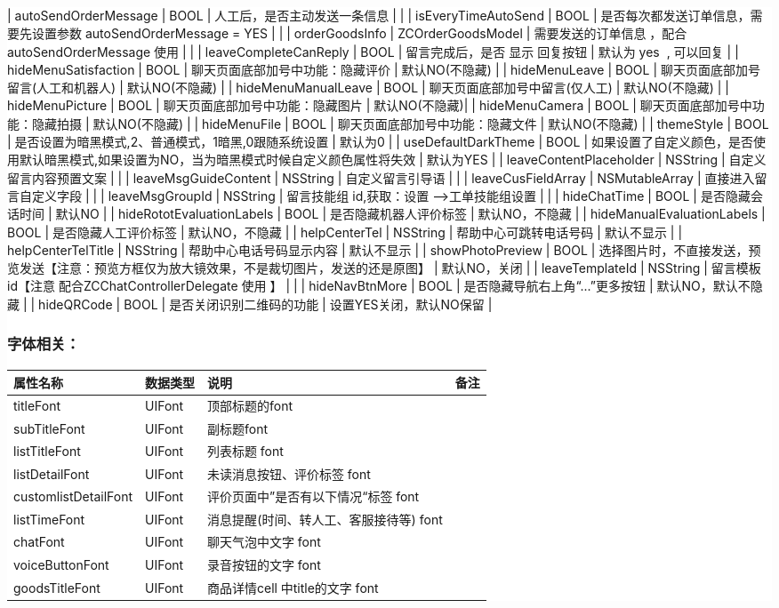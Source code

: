 | autoSendOrderMessage   | BOOL   | 人工后，是否主动发送一条信息   |    |
| isEveryTimeAutoSend   | BOOL   | 是否每次都发送订单信息，需要先设置参数 autoSendOrderMessage = YES   |    |
| orderGoodsInfo   | ZCOrderGoodsModel   | 需要发送的订单信息 ，配合 autoSendOrderMessage 使用   |    |
| leaveCompleteCanReply   | BOOL   | 留言完成后，是否 显示 回复按钮   | 默认为 yes  , 可以回复   |
| hideMenuSatisfaction   | BOOL   | 聊天页面底部加号中功能：隐藏评价   | 默认NO(不隐藏) |
| hideMenuLeave   | BOOL   | 聊天页面底部加号留言(人工和机器人)   | 默认NO(不隐藏) |
| hideMenuManualLeave   | BOOL   | 聊天页面底部加号中留言(仅人工)   | 默认NO(不隐藏) |
| hideMenuPicture   | BOOL   | 聊天页面底部加号中功能：隐藏图片   | 默认NO(不隐藏)|
| hideMenuCamera   | BOOL   | 聊天页面底部加号中功能：隐藏拍摄   | 默认NO(不隐藏) |
| hideMenuFile   | BOOL   | 聊天页面底部加号中功能：隐藏文件   | 默认NO(不隐藏)  |
| themeStyle   | BOOL   | 是否设置为暗黑模式,2、普通模式，1暗黑,0跟随系统设置   | 默认为0   |
| useDefaultDarkTheme   | BOOL   | 如果设置了自定义颜色，是否使用默认暗黑模式,如果设置为NO，当为暗黑模式时候自定义颜色属性将失效   | 默认为YES  |
| leaveContentPlaceholder   | NSString   | 自定义留言内容预置文案   |   |
| leaveMsgGuideContent   | NSString   |  自定义留言引导语   |   |
| leaveCusFieldArray   | NSMutableArray   | 直接进入留言自定义字段   |   |
| leaveMsgGroupId   | NSString   | 留言技能组 id,获取：设置 —>工单技能组设置  |   |
| hideChatTime   | BOOL   | 是否隐藏会话时间   |  默认NO |
| hideRototEvaluationLabels   | BOOL   | 是否隐藏机器人评价标签   |  默认NO，不隐藏 |
| hideManualEvaluationLabels   | BOOL   | 是否隐藏人工评价标签   |  默认NO，不隐藏 |
| helpCenterTel   | NSString   | 帮助中心可跳转电话号码   |  默认不显示 |
| helpCenterTelTitle   | NSString   | 帮助中心电话号码显示内容  |  默认不显示 |
| showPhotoPreview   | BOOL   | 选择图片时，不直接发送，预览发送【注意：预览方框仅为放大镜效果，不是裁切图片，发送的还是原图】  |  默认NO，关闭 |
| leaveTemplateId   | NSString   |  留言模板 id【注意 配合ZCChatControllerDelegate 使用 】  |    |
| hideNavBtnMore   | BOOL   |  是否隐藏导航右上角“...”更多按钮  |  默认NO，默认不隐藏 |
| hideQRCode   | BOOL   |  是否关闭识别二维码的功能  |  设置YES关闭，默认NO保留 |


### 字体相关：
| 属性名称 | 数据类型 | 说明 | 备注 |
|:----|:----|:----|:----|
| titleFont   | UIFont   | 顶部标题的font   |    |
| subTitleFont   | UIFont   | 副标题font   |    |
| listTitleFont   | UIFont   | 列表标题 font   |    |
| listDetailFont   | UIFont   | 未读消息按钮、评价标签 font   |    |
| customlistDetailFont   | UIFont   | 评价页面中”是否有以下情况“标签 font   |    |
| listTimeFont   | UIFont   | 消息提醒(时间、转人工、客服接待等) font   |    |
| chatFont   | UIFont   | 聊天气泡中文字 font   |    |
| voiceButtonFont   | UIFont   | 录音按钮的文字 font   |    |
| goodsTitleFont   | UIFont   | 商品详情cell 中title的文字 font   |    |